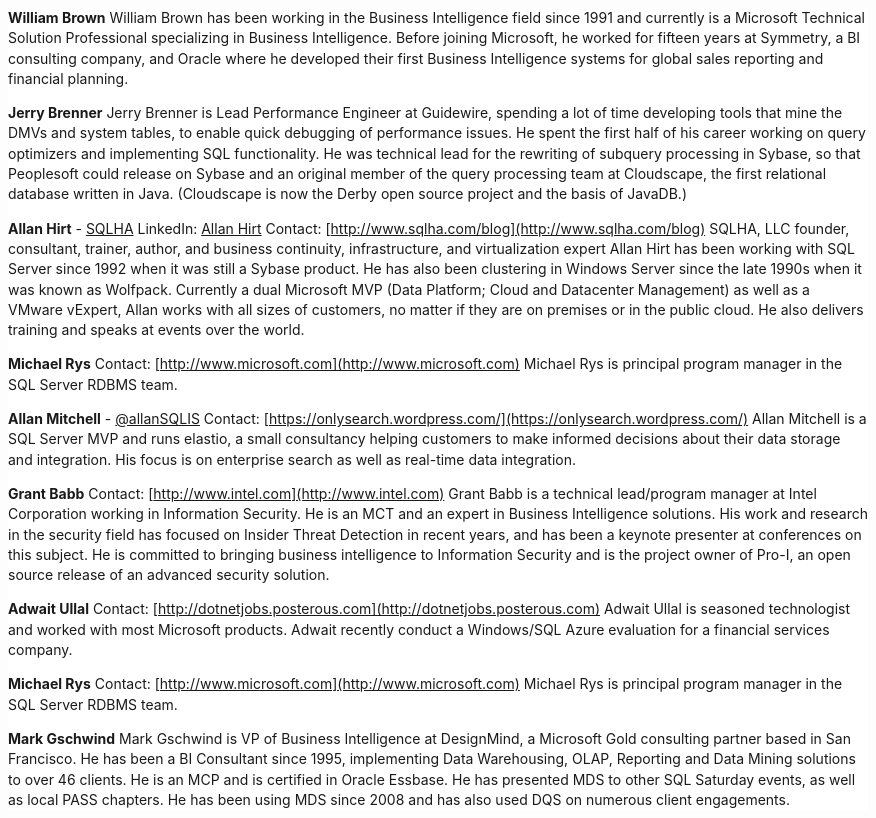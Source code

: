 **William Brown** 
William Brown has been working in the Business Intelligence field since 1991 and currently is a Microsoft Technical Solution Professional specializing in Business Intelligence.   Before joining Microsoft, he worked for fifteen years at Symmetry, a BI consulting company, and Oracle where he developed their first Business Intelligence systems for global sales reporting and financial planning.  
 
**Jerry Brenner** 
Jerry Brenner is Lead Performance Engineer at Guidewire, spending a lot of time developing tools that mine the DMVs and system tables, to enable quick debugging of performance issues. He spent the first half of his career working on query optimizers and implementing SQL functionality. He was technical lead for the rewriting of subquery processing in Sybase, so that Peoplesoft could release on Sybase and an original member of the query processing team at Cloudscape, the first relational database written in Java.  (Cloudscape is now the Derby open source project and the basis of JavaDB.)
 
**Allan Hirt**  - [SQLHA](https://www.twitter.com/SQLHA)
LinkedIn: [Allan Hirt](https://www.linkedin.com/pub/allan-hirt/1/b72/673)
Contact: [http://www.sqlha.com/blog](http://www.sqlha.com/blog)
SQLHA, LLC founder, consultant, trainer, author, and business continuity, infrastructure, and virtualization expert Allan Hirt has been working with SQL Server since 1992 when it was still a Sybase product. He has also been clustering in Windows Server since the late 1990s when it was known as Wolfpack. Currently a dual Microsoft MVP (Data Platform; Cloud and Datacenter Management) as well as a VMware vExpert, Allan works with all sizes of customers, no matter if they are on premises or in the public cloud. He also delivers training and speaks at events over the world.
 
**Michael Rys** 
Contact: [http://www.microsoft.com](http://www.microsoft.com)
Michael Rys is principal program manager in the SQL Server RDBMS team.
 
**Allan Mitchell**  - [@allanSQLIS](https://www.twitter.com/@allanSQLIS)
Contact: [https://onlysearch.wordpress.com/](https://onlysearch.wordpress.com/)
Allan Mitchell is a SQL Server MVP and runs elastio, a small consultancy helping customers to make informed decisions about their data storage and integration.  His focus is on enterprise search as well as real-time data integration.
 
**Grant Babb** 
Contact: [http://www.intel.com](http://www.intel.com)
Grant Babb is a technical lead/program manager at Intel Corporation working in Information Security.  He is an MCT and an expert in Business Intelligence solutions.  His work and research in the security field has focused on Insider Threat Detection in recent years, and has been a keynote presenter at conferences on this subject.  He is committed to bringing business intelligence to Information Security and is the project owner of Pro-I, an open source release of an advanced security solution.
 
**Adwait Ullal** 
Contact: [http://dotnetjobs.posterous.com](http://dotnetjobs.posterous.com)
Adwait Ullal is seasoned technologist and worked with most Microsoft products. Adwait recently conduct a Windows/SQL Azure evaluation for a financial services company.
 
**Michael Rys** 
Contact: [http://www.microsoft.com](http://www.microsoft.com)
Michael Rys is principal program manager in the SQL Server RDBMS team.
 
**Mark Gschwind** 
Mark Gschwind is VP of Business Intelligence at DesignMind, a Microsoft Gold consulting partner based in San Francisco.  He has been a BI Consultant since 1995, implementing Data Warehousing, OLAP, Reporting and Data Mining solutions to over 46 clients. He is an MCP and is certified in Oracle Essbase.  He has presented MDS to other SQL Saturday events, as well as local PASS chapters.  He has been using MDS since 2008 and has also used DQS on numerous client engagements.
 